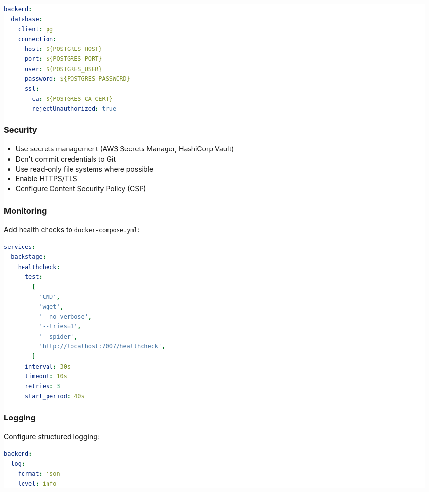 ```yaml
backend:
  database:
    client: pg
    connection:
      host: ${POSTGRES_HOST}
      port: ${POSTGRES_PORT}
      user: ${POSTGRES_USER}
      password: ${POSTGRES_PASSWORD}
      ssl:
        ca: ${POSTGRES_CA_CERT}
        rejectUnauthorized: true
```

### Security

- Use secrets management (AWS Secrets Manager, HashiCorp Vault)
- Don't commit credentials to Git
- Use read-only file systems where possible
- Enable HTTPS/TLS
- Configure Content Security Policy (CSP)

### Monitoring

Add health checks to `docker-compose.yml`:

```yaml
services:
  backstage:
    healthcheck:
      test:
        [
          'CMD',
          'wget',
          '--no-verbose',
          '--tries=1',
          '--spider',
          'http://localhost:7007/healthcheck',
        ]
      interval: 30s
      timeout: 10s
      retries: 3
      start_period: 40s
```

### Logging

Configure structured logging:

```yaml
backend:
  log:
    format: json
    level: info
```
